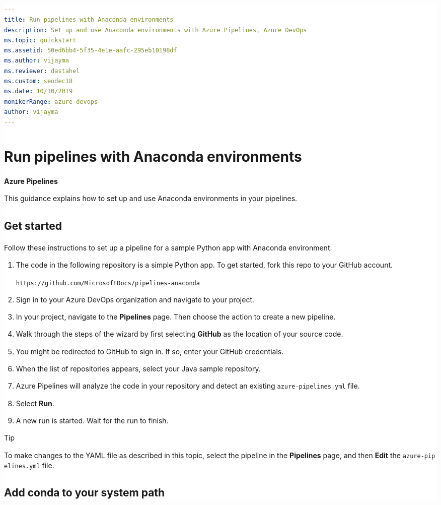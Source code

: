 ```yaml
---
title: Run pipelines with Anaconda environments
description: Set up and use Anaconda environments with Azure Pipelines, Azure DevOps
ms.topic: quickstart
ms.assetid: 50ed6bb4-5f35-4e1e-aafc-295eb10198df
ms.author: vijayma
ms.reviewer: dastahel
ms.custom: seodec18
ms.date: 10/10/2019
monikerRange: azure-devops
author: vijayma
---
```


# Run pipelines with Anaconda environments

**Azure Pipelines**

This guidance explains how to set up and use Anaconda environments in your pipelines.

## Get started

Follow these instructions to set up a pipeline for a sample Python app with Anaconda environment.

1. The code in the following repository is a simple Python app. To get started, fork this repo to your GitHub account.

    ```
    https://github.com/MicrosoftDocs/pipelines-anaconda
    ```

1. Sign in to your Azure DevOps organization and navigate to your project.

1. In your project, navigate to the **Pipelines** page. Then choose the action to create a new pipeline.

1. Walk through the steps of the wizard by first selecting **GitHub** as the location of your source code.

1. You might be redirected to GitHub to sign in. If so, enter your GitHub credentials.

1. When the list of repositories appears, select your Java sample repository.

1. Azure Pipelines will analyze the code in your repository and detect an existing `azure-pipelines.yml` file.

1. Select **Run**.

1. A new run is started. Wait for the run to finish.

> [!TIP]
> To make changes to the YAML file as described in this topic, select the pipeline in the **Pipelines** page, and then **Edit** the `azure-pipelines.yml` file.

## Add conda to your system path
